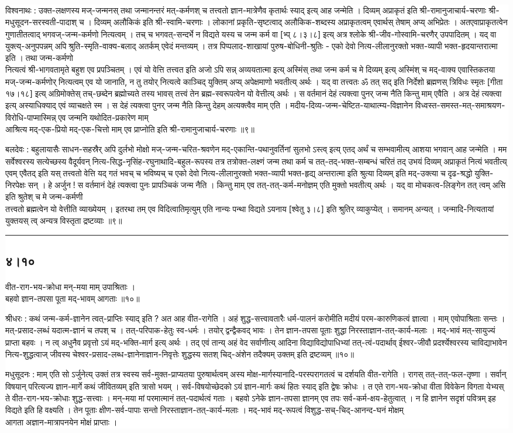 विश्वनाथः : उक्त-लक्षणस्य मज्-जन्मनस् तथा जन्मानन्तरं मत्-कर्मणश् च तत्त्वतो ज्ञान-मात्रेणैव कृतार्थः स्याद् इत्य् आह जन्मेति । दिव्यम् अप्राकृतं इति श्री-रामानुजाचार्य-चरणाः श्री-मधुसूदन-सरस्वती-पादाश् च । दिव्यम् अलौकिकं इति श्री-स्वामि-चरणाः । लोकानां प्रकृति-सृष्टत्वाद् अलौकिक-शब्दस्य अप्राकृतत्वम् एवार्थस् तेषाम् अप्य् अभिप्रेतः । अतएवाप्राकृतत्वेन गुणातीतत्वाद् भगवज्-जन्म-कर्मणो नित्यत्वम् । तच् च भगवत्-सन्दर्भे न विद्यते यस्य च जन्म कर्म वा [भ्प् ८।३।८] इत्य् अत्र श्लोके श्री-जीव-गोस्वामि-चरणैर् उपपादितम् । यद् वा युक्त्य्-अनुपपन्नम् अपि श्रुति-स्मृति-वाक्य-बलाद् अतर्कम् एवेदं मन्तव्यम् । तत्र पिप्पलाद-शाखायां पुरुष-बोधिनी-श्रुतिः - एको देवो नित्य-लीलानुरक्तो भक्त-व्यापी भक्त-हृदयान्तरात्मा इति । तथा जन्म-कर्मणो  
नित्यत्वं श्री-भागवतामृते बहुश एव प्रपञ्चितम् । एवं यो वेत्ति तत्त्वत इति अजो ऽपि सन्न् अव्ययतात्मा इत्य् अस्मिंस् तथा जन्म कर्म च मे दिव्यम् इत्य् अस्मिंश् च मद्-वाक्य एवास्तिकतया मज्-जन्म-कर्मणोर् नित्यत्वम् एव यो जानाति, न तु तयोर् नित्यत्वे काञ्चिद् युक्तिम् अप्य् अपेक्षमाणो भवतीत्य् अर्थः । यद् वा तत्त्वतः ॐ तत् सद् इति निर्देशो ब्रह्मणस् त्रिविधः स्मृतः [गीता १७।१८] इत्य् अग्रिमोक्तेस् तच्-छब्देन ब्रह्मोच्यते तस्य भावस् तत्त्वं तेन ब्रह्म-स्वरूपत्वेन यो वेत्तीत्य् अर्थः । स वर्तमानं देहं त्यक्त्वा पुनर् जन्म नैति किन्तु माम् एवैति । अत्र देहं त्यक्त्वा इत्य् अस्याधिक्याद् एवं व्याचक्षते स्म । स देहं त्यक्त्वा पुनर् जन्म नैति किन्तु देहम् अत्यक्त्वैव माम् एति । मदीय-दिव्य-जन्म-चेष्टित-याथात्म्य-विज्ञानेन विध्वस्त-समस्त-मत्-समाश्रयण-विरोधि-पाप्मास्मिन्न् एव जन्मनि यथोदित-प्रकारेण माम्  
आश्रित्य मद्-एक-प्रियो मद्-एक-चित्तो माम् एव प्राप्नोति इति श्री-रामानुजाचार्य-चरणाः ॥९॥  
    
बलदेवः : बहुलायासैः साधन-सहस्रैर् अपि दुर्लभो मोक्षो मज्-जन्म-चरित-श्रवणेन मद्-एकान्ति-पथानुवर्तिनां सुलभो ऽस्त्व् इत्य् एतद् अर्थं च सम्भवामीत्य् आशया भगवान् आह जन्मेति । मम सर्वेश्वरस्य सत्येच्छस्य वैदूर्यवन् नित्य-सिद्ध-नृसिंह-रघुनाथादि-बहुल-रूपस्य तत्र तत्रोक्त-लक्ष्णं जन्म तथा कर्म च तत्-तद्-भक्त-सम्बन्धं चरितं तद् उभयं दिव्यम् अप्राकृतं नित्यं भवतीत्य् एवम् एवैतद् इति यस् तत्त्वतो वेत्ति यद् गतं भवच् च भविष्यच् च एको देवो नित्य-लीलानुरक्तो भक्त-व्यापी भक्त-हृद्य् अन्तरात्मा इति श्रुत्या दिव्यम् इति मद्-उक्त्या च दृढ-श्रद्धो युक्ति-निरपेक्षः सन् । हे अर्जुन ! स वर्तमानं देहं त्यक्त्वा पुनः प्रापञ्चिकं जन्म नैति । किन्तु माम् एव तत्-तत्-कर्म-मनोज्ञम् एति मुक्तो भवतीत्य् अर्थः । यद् वा मोचकत्व-लिङ्गेन तत् त्वम् असि इति श्रुतेश् च मे जन्म-कर्मणी  
तत्त्वतो ब्रह्मत्वेन यो वेत्तीति व्याख्येयम् । इतरथा तम् एव विदित्वातिमृत्युम् एति नान्यः पन्था विद्यते ऽयनाय [श्वेतु ३।८] इति श्रुतिर् व्याकुप्येत् । समानम् अन्यत् । जन्मादि-नित्यतायां युक्तयस् त्व् अन्यत्र विस्तृता द्रष्टव्याः ॥९॥  
    
__________________________________________________________  
    
## ४।१०  
    
वीत-राग-भय-क्रोधा मन्-मया माम् उपाश्रिताः ।  
बहवो ज्ञान-तपसा पूता मद्-भावम् आगताः ॥१०॥  
    
श्रीधरः : कथं जन्म-कर्म-ज्ञानेन त्वत्-प्राप्तिः स्याद् इति ? अत आह वीत-रागेति । अहं शुद्ध-सत्त्वावतारैः धर्म-पालनं करोमीति मदीयं परम-कारुणिकत्वं ज्ञात्वा । माम् एवोपाश्रिताः सन्तः । मत्-प्रसाद-लब्धं यदात्म-ज्ञानं च तपश् च । तत्-परिपाक-हेतुः स्व-धर्मः । तयोर् द्वन्द्वैकवद् भावः । तेन ज्ञान-तपसा पूताः शुद्धा निरस्ताज्ञान-तत्-कार्य-मलाः । मद्-भावं मत्-सायुज्यं प्राप्ता बहवः । न त्व् अधुनैव प्रवृत्तो ऽयं मद्-भक्ति-मार्ग इत्य् अर्थः । तद् एवं तान्य् अहं वेद सर्वाणीत्य् आदिना विद्याविद्योपाधिभ्यां तत्-त्वं-पदार्थाव् ईश्वर-जीवौ प्रदर्श्येश्वरस्य चाविद्याभावेन नित्य-शुद्धत्वाज् जीवस्य चेश्वर-प्रसाद-लब्ध-ज्ञानेनाज्ञान-निवृत्तेः शुद्धस्य सतश् चिद्-अंशेन तदैक्यम् उक्तम् इति द्रष्टव्यम् ॥१०॥  
    
मधुसूदनः : माम् एति सो ऽर्जुनेत्य् उक्तं तत्र स्वस्य सर्व-मुक्त-प्राप्यतया पुरुषार्थत्वम् अस्य मोक्ष-मार्गस्यानादि-परस्परागतत्वं च दर्शयति वीत-रागेति । रागस् तत्-तत्-फल-तृष्णा । सर्वान् विषयान् परित्यज्य ज्ञान-मार्गे कथं जीवितव्यम् इति त्रासो भयम् । सर्व-विषयोच्छेदको ऽयं ज्ञान-मार्गः कथं हितः स्याद् इति द्वेषः क्रोधः । त एते राग-भय-क्रोधा वीता विवेकेन विगता येभ्यस् ते वीत-राग-भय-क्रोधाः शुद्ध-सत्त्वाः । मन्-मया मां परमात्मानं तत्-पदार्थत्वं गताः । बहवो ऽनेके ज्ञान-तपसा ज्ञानम् एव तपः सर्व-कर्म-क्षय-हेतुत्वात् । न हि ज्ञानेन सदृशं पवित्रम् इह विद्यते इति हि वक्ष्यति । तेन पूताः क्षीण-सर्व-पापाः सन्तो निरस्ताज्ञान-तत्-कार्य-मलाः । मद्-भावं मद्-रूपत्वं विशुद्ध-सच्-चिद्-आनन्द-घनं मोक्षम्  
आगता अज्ञान-मात्रापनयेन मोक्षं प्राप्ताः ।   
    